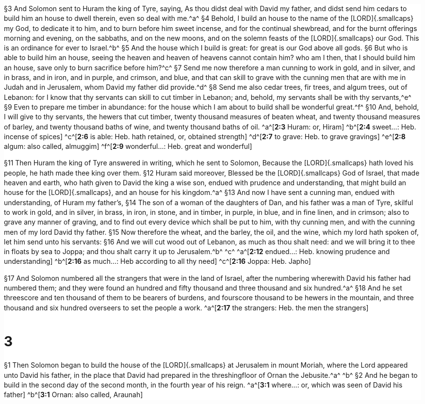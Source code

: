 §3 And Solomon sent to Huram the king of Tyre, saying, As thou didst deal with David my father, and didst send him cedars to build him an house to dwell therein, even so deal with me.^a^ 
§4 Behold, I build an house to the name of the [LORD]{.smallcaps} my God, to dedicate it to him, and to burn before him sweet incense, and for the continual shewbread, and for the burnt offerings morning and evening, on the sabbaths, and on the new moons, and on the solemn feasts of the [LORD]{.smallcaps} our God. This is an ordinance for ever to Israel.^b^ 
§5 And the house which I build is great: for great is our God above all gods. 
§6 But who is able to build him an house, seeing the heaven and heaven of heavens cannot contain him? who am I then, that I should build him an house, save only to burn sacrifice before him?^c^ 
§7 Send me now therefore a man cunning to work in gold, and in silver, and in brass, and in iron, and in purple, and crimson, and blue, and that can skill to grave with the cunning men that are with me in Judah and in Jerusalem, whom David my father did provide.^d^ 
§8 Send me also cedar trees, fir trees, and algum trees, out of Lebanon: for I know that thy servants can skill to cut timber in Lebanon; and, behold, my servants shall be with thy servants,^e^ 
§9 Even to prepare me timber in abundance: for the house which I am about to build shall be wonderful great.^f^ 
§10 And, behold, I will give to thy servants, the hewers that cut timber, twenty thousand measures of beaten wheat, and twenty thousand measures of barley, and twenty thousand baths of wine, and twenty thousand baths of oil. 
^a^[**2:3** Huram: or, Hiram] ^b^[**2:4** sweet…: Heb. incense of spices] ^c^[**2:6** is able: Heb. hath retained, or, obtained strength] ^d^[**2:7** to grave: Heb. to grave gravings] ^e^[**2:8** algum: also called, almuggim] ^f^[**2:9** wonderful…: Heb. great and wonderful]

§11 Then Huram the king of Tyre answered in writing, which he sent to Solomon, Because the [LORD]{.smallcaps} hath loved his people, he hath made thee king over them. 
§12 Huram said moreover, Blessed be the [LORD]{.smallcaps} God of Israel, that made heaven and earth, who hath given to David the king a wise son, endued with prudence and understanding, that might build an house for the [LORD]{.smallcaps}, and an house for his kingdom.^a^ 
§13 And now I have sent a cunning man, endued with understanding, of Huram my father’s, 
§14 The son of a woman of the daughters of Dan, and his father was a man of Tyre, skilful to work in gold, and in silver, in brass, in iron, in stone, and in timber, in purple, in blue, and in fine linen, and in crimson; also to grave any manner of graving, and to find out every device which shall be put to him, with thy cunning men, and with the cunning men of my lord David thy father. 
§15 Now therefore the wheat, and the barley, the oil, and the wine, which my lord hath spoken of, let him send unto his servants: 
§16 And we will cut wood out of Lebanon, as much as thou shalt need: and we will bring it to thee in floats by sea to Joppa; and thou shalt carry it up to Jerusalem.^b^ ^c^ 
^a^[**2:12** endued…: Heb. knowing prudence and understanding] ^b^[**2:16** as much…: Heb according to all thy need] ^c^[**2:16** Joppa: Heb. Japho]

§17 And Solomon numbered all the strangers that were in the land of Israel, after the numbering wherewith David his father had numbered them; and they were found an hundred and fifty thousand and three thousand and six hundred.^a^ 
§18 And he set threescore and ten thousand of them to be bearers of burdens, and fourscore thousand to be hewers in the mountain, and three thousand and six hundred overseers to set the people a work.
^a^[**2:17** the strangers: Heb. the men the strangers] 

# 3 
§1 Then Solomon began to build the house of the [LORD]{.smallcaps} at Jerusalem in mount Moriah, where the Lord appeared unto David his father, in the place that David had prepared in the threshingfloor of Ornan the Jebusite.^a^ ^b^ 
§2 And he began to build in the second day of the second month, in the fourth year of his reign. 
^a^[**3:1** where…: or, which was seen of David his father] ^b^[**3:1** Ornan: also called, Araunah]
